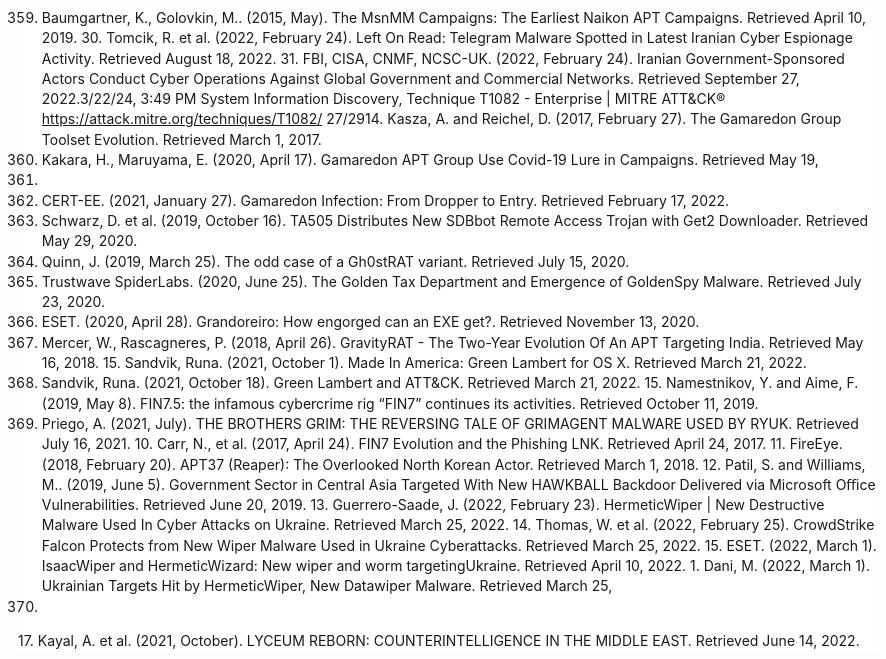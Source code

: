 359. Baumgartner, K., Golovkin, M.. (2015, May). The MsnMM
Campaigns: The Earliest Naikon APT Campaigns. Retrieved
April 10, 2019.
3 0. Tomcik, R. et al. (2022, February 24). Left On Read: Telegram
Malware Spotted in Latest Iranian Cyber Espionage Activity.
Retrieved August 18, 2022.
3 1. FBI, CISA, CNMF, NCSC-UK. (2022, February 24). Iranian
Government-Sponsored Actors Conduct Cyber Operations
Against Global Government and Commercial Networks.
Retrieved September 27, 2022.3/22/24, 3:49 PM System Information Discovery, Technique T1082 - Enterprise | MITRE ATT&CK®
https://attack.mitre.org/techniques/T1082/ 27/2914 . Kasza, A. and Reichel, D. (2017, February 27). The Gamaredon
Group Toolset Evolution. Retrieved March 1, 2017.
149. Kakara, H., Maruyama, E. (2020, April 17). Gamaredon APT
Group Use Covid-19 Lure in Campaigns. Retrieved May 19,
2020.
150. CERT-EE. (2021, January 27). Gamaredon Infection: From
Dropper to Entry. Retrieved February 17, 2022.
151. Schwarz, D. et al. (2019, October 16). TA505 Distributes New
SDBbot Remote Access Trojan with Get2 Downloader.
Retrieved May 29, 2020.
152. Quinn, J. (2019, March 25). The odd case of a Gh0stRAT
variant. Retrieved July 15, 2020.
153. Trustwave SpiderLabs. (2020, June 25). The Golden Tax
Department and Emergence of GoldenSpy Malware. Retrieved
July 23, 2020.
154. ESET. (2020, April 28). Grandoreiro: How engorged can an EXE
get?. Retrieved November 13, 2020.
155. Mercer, W., Rascagneres, P. (2018, April 26). GravityRAT - The
Two-Year Evolution Of An APT Targeting India. Retrieved May
16, 2018.
15 . Sandvik, Runa. (2021, October 1). Made In America: Green
Lambert for OS X. Retrieved March 21, 2022.
157. Sandvik, Runa. (2021, October 18). Green Lambert and
ATT&CK. Retrieved March 21, 2022.
15 . Namestnikov, Y. and Aime, F. (2019, May 8). FIN7.5: the
infamous cybercrime rig “FIN7” continues its activities.
Retrieved October 11, 2019.
159. Priego, A. (2021, July). THE BROTHERS GRIM: THE
REVERSING TALE OF GRIMAGENT MALWARE USED BY RYUK.
Retrieved July 16, 2021.
1 0. Carr, N., et al. (2017, April 24). FIN7 Evolution and the Phishing
LNK. Retrieved April 24, 2017.
1 1. FireEye. (2018, February 20). APT37 (Reaper): The Overlooked
North Korean Actor. Retrieved March 1, 2018.
1 2. Patil, S. and Williams, M.. (2019, June 5). Government Sector
in Central Asia Targeted With New HAWKBALL Backdoor
Delivered via Microsoft Oﬃce Vulnerabilities. Retrieved June
20, 2019.
1 3. Guerrero-Saade, J. (2022, February 23). HermeticWiper | New
Destructive Malware Used In Cyber Attacks on Ukraine.
Retrieved March 25, 2022.
1 4. Thomas, W. et al. (2022, February 25). CrowdStrike Falcon
Protects from New Wiper Malware Used in Ukraine
Cyberattacks. Retrieved March 25, 2022.
1 5. ESET. (2022, March 1). IsaacWiper and HermeticWizard: New
wiper and worm targetingUkraine. Retrieved April 10, 2022.
1  . Dani, M. (2022, March 1). Ukrainian Targets Hit by
HermeticWiper, New Datawiper Malware. Retrieved March 25,
2022.
1 7. Kayal, A. et al. (2021, October). LYCEUM REBORN:
COUNTERINTELLIGENCE IN THE MIDDLE EAST. Retrieved
June 14, 2022.